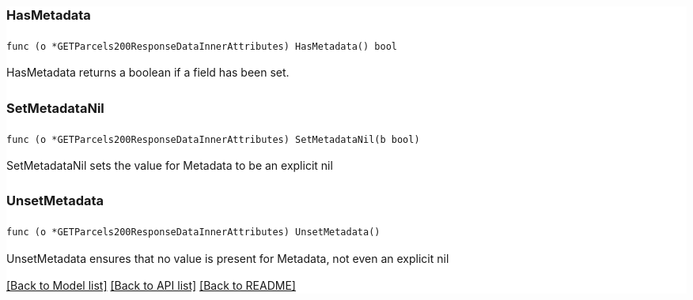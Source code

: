 ### HasMetadata

`func (o *GETParcels200ResponseDataInnerAttributes) HasMetadata() bool`

HasMetadata returns a boolean if a field has been set.

### SetMetadataNil

`func (o *GETParcels200ResponseDataInnerAttributes) SetMetadataNil(b bool)`

 SetMetadataNil sets the value for Metadata to be an explicit nil

### UnsetMetadata
`func (o *GETParcels200ResponseDataInnerAttributes) UnsetMetadata()`

UnsetMetadata ensures that no value is present for Metadata, not even an explicit nil

[[Back to Model list]](../README.md#documentation-for-models) [[Back to API list]](../README.md#documentation-for-api-endpoints) [[Back to README]](../README.md)


